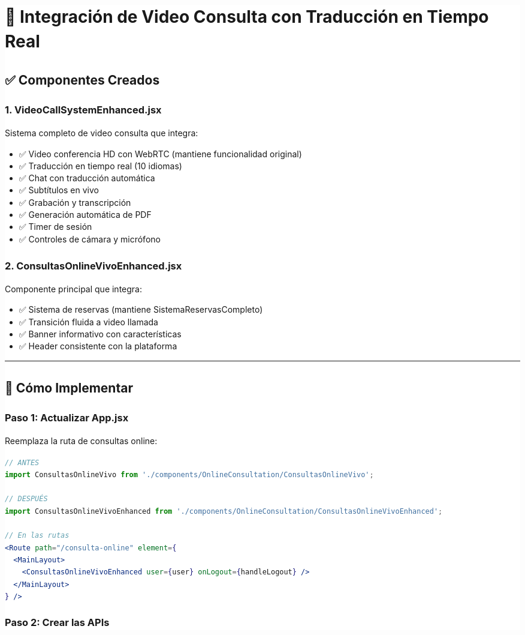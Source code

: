 # 🎥 Integración de Video Consulta con Traducción en Tiempo Real

## ✅ Componentes Creados

### 1. **VideoCallSystemEnhanced.jsx**
Sistema completo de video consulta que integra:
- ✅ Video conferencia HD con WebRTC (mantiene funcionalidad original)
- ✅ Traducción en tiempo real (10 idiomas)
- ✅ Chat con traducción automática
- ✅ Subtítulos en vivo
- ✅ Grabación y transcripción
- ✅ Generación automática de PDF
- ✅ Timer de sesión
- ✅ Controles de cámara y micrófono

### 2. **ConsultasOnlineVivoEnhanced.jsx**
Componente principal que integra:
- ✅ Sistema de reservas (mantiene SistemaReservasCompleto)
- ✅ Transición fluida a video llamada
- ✅ Banner informativo con características
- ✅ Header consistente con la plataforma

---

## 🚀 Cómo Implementar

### Paso 1: Actualizar App.jsx

Reemplaza la ruta de consultas online:

```jsx
// ANTES
import ConsultasOnlineVivo from './components/OnlineConsultation/ConsultasOnlineVivo';

// DESPUÉS
import ConsultasOnlineVivoEnhanced from './components/OnlineConsultation/ConsultasOnlineVivoEnhanced';

// En las rutas
<Route path="/consulta-online" element={
  <MainLayout>
    <ConsultasOnlineVivoEnhanced user={user} onLogout={handleLogout} />
  </MainLayout>
} />
```

### Paso 2: Crear las APIs
